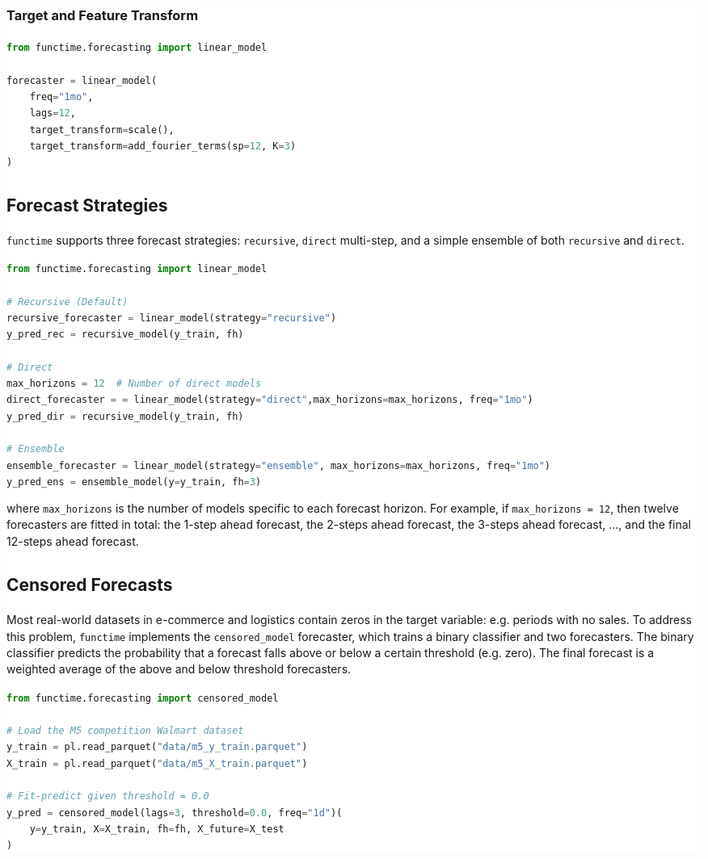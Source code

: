 
### Target and Feature Transform

```python
from functime.forecasting import linear_model

forecaster = linear_model(
    freq="1mo",
    lags=12,
    target_transform=scale(),
    target_transform=add_fourier_terms(sp=12, K=3)
)
```

## Forecast Strategies

`functime` supports three forecast strategies: `recursive`, `direct` multi-step, and a simple ensemble of both `recursive` and `direct`.

```python
from functime.forecasting import linear_model

# Recursive (Default)
recursive_forecaster = linear_model(strategy="recursive")
y_pred_rec = recursive_model(y_train, fh)

# Direct
max_horizons = 12  # Number of direct models
direct_forecaster = = linear_model(strategy="direct",max_horizons=max_horizons, freq="1mo")
y_pred_dir = recursive_model(y_train, fh)

# Ensemble
ensemble_forecaster = linear_model(strategy="ensemble", max_horizons=max_horizons, freq="1mo")
y_pred_ens = ensemble_model(y=y_train, fh=3)
```
where `max_horizons` is the number of models specific to each forecast horizon.
For example, if `max_horizons = 12`, then twelve forecasters are fitted in total: the 1-step ahead forecast, the 2-steps ahead forecast, the 3-steps ahead forecast, ..., and the final 12-steps ahead forecast.

## Censored Forecasts

Most real-world datasets in e-commerce and logistics contain zeros in the target variable: e.g. periods with no sales. To address this problem, `functime` implements the `censored_model` forecaster, which trains a binary classifier and two forecasters. The binary classifier predicts the probability that a forecast falls above or below a certain threshold (e.g. zero). The final forecast is a weighted average of the above and below threshold forecasters.

```python
from functime.forecasting import censored_model

# Load the M5 competition Walmart dataset
y_train = pl.read_parquet("data/m5_y_train.parquet")
X_train = pl.read_parquet("data/m5_X_train.parquet")

# Fit-predict given threshold = 0.0
y_pred = censored_model(lags=3, threshold=0.0, freq="1d")(
    y=y_train, X=X_train, fh=fh, X_future=X_test
)
```
